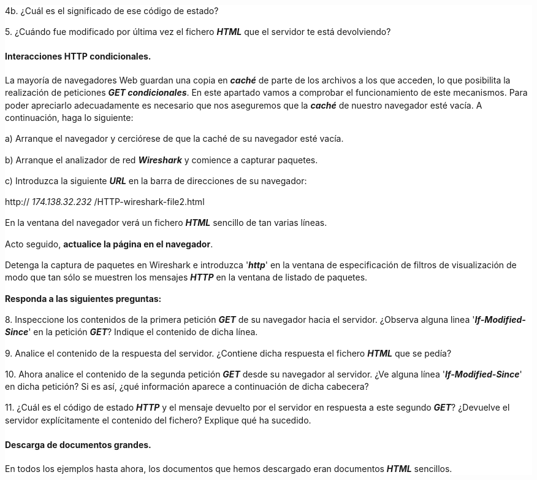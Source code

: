 4b. ¿Cuál es el significado de ese código de estado?

5\. ¿Cuándo fue modificado por última vez el fichero ***HTML*** que el
servidor te está devolviendo?

#### Interacciones HTTP condicionales.

La mayoría de navegadores Web guardan una copia en ***caché*** de parte
de los archivos a los que acceden, lo que posibilita la realización de
peticiones ***GET condicionales***. En este apartado vamos a comprobar
el funcionamiento de este mecanismos. Para poder apreciarlo
adecuadamente es necesario que nos aseguremos que la ***caché*** de
nuestro navegador esté vacía. A continuación, haga lo siguiente:

a)  Arranque el navegador y cerciórese de que la caché de su navegador
    esté vacía.

b)  Arranque el analizador de red ***Wireshark*** y comience a capturar
    paquetes.

c)  Introduzca la siguiente ***URL*** en la barra de direcciones de su
    navegador:

http:// *174.138.32.232* /HTTP-wireshark-file2.html

En la ventana del navegador verá un fichero ***HTML*** sencillo de tan
varias líneas.

Acto seguido, **actualice la página en el navegador**.

Detenga la captura de paquetes en Wireshark e introduzca '***http***' en
la ventana de especificación de filtros de visualización de modo que tan
sólo se muestren los mensajes ***HTTP*** en la ventana de listado de
paquetes.

**Responda a las siguientes preguntas:**

8\. Inspeccione los contenidos de la primera petición ***GET*** de su
navegador hacia el servidor. ¿Observa alguna linea
'***If-Modified-Since***' en la petición ***GET***? Indique el contenido
de dicha línea.

9\. Analice el contenido de la respuesta del servidor. ¿Contiene dicha
respuesta el fichero ***HTML*** que se pedía?

10\. Ahora analice el contenido de la segunda petición ***GET*** desde su
navegador al servidor. ¿Ve alguna línea '***If-Modified-Since***' en
dicha petición? Si es así, ¿qué información aparece a continuación de
dicha cabecera?

11\. ¿Cuál es el código de estado ***HTTP*** y el mensaje devuelto por el
servidor en respuesta a este segundo ***GET***? ¿Devuelve el servidor
explícitamente el contenido del fichero? Explique qué ha sucedido.

#### Descarga de documentos grandes.

En todos los ejemplos hasta ahora, los documentos que hemos descargado
eran documentos ***HTML*** sencillos.
